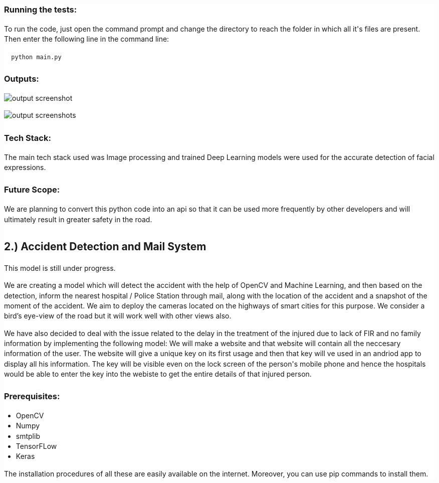 ### Running the tests:

To run the code, just open the command prompt and change the directory to reach the folder in which all it's files are present.
Then enter the following line in the command line:

      python main.py

### Outputs:

![output screenshot](<https://github.com/Ananya1112/Road-Safety-and-Traffic-Automation/blob/master/Driver-distraction-detection/Screenshot%20(165).png>)

![output screenshots](<https://github.com/Ananya1112/Road-Safety-and-Traffic-Automation/blob/master/Driver-distraction-detection/Screenshot%20(166).png>)

### Tech Stack:

The main tech stack used was Image processing and trained Deep Learning models were used for the accurate detection of facial expressions.

### Future Scope:

We are planning to convert this python code into an api so that it can be used more frequently by other developers and will ultimately
result in greater safety in the road.

## 2.) Accident Detection and Mail System

This model is still under progress.

We are creating a model which will detect the accident with the help of OpenCV and Machine Learning, and then based on the detection, inform the nearest hospital / Police Station through mail, along with the location of the accident and a snapshot of the moment of the accident.
We aim to deploy the cameras located on the highways of smart cities for this purpose. We consider a bird’s eye-view of the road but it will work well with other views also.

We have also decided to deal with the issue related to the delay in the treatment of the injured due to lack of FIR and no family information by implementing the following model:
We will make a website and that website will contain all the neccesary information of the user. The website will give a unique key on its first usage and then that key will ve used in an andriod app to display all his information. The key will be visible even on the lock screen of the person's mobile phone and hence the hospitals would be able to enter the key into the webiste to get the entire details of that injured person.

### Prerequisites:

- OpenCV
- Numpy
- smtplib
- TensorFLow
- Keras

The installation procedures of all these are easily available on the internet. Moreover, you can use pip commands to install them.
